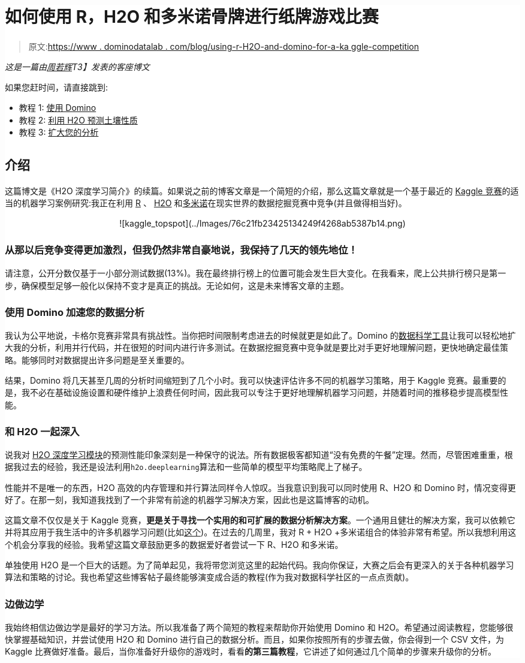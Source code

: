 # 如何使用 R，H2O 和多米诺骨牌进行纸牌游戏比赛

> 原文:[https://www . dominodatalab . com/blog/using-r-H2O-and-domino-for-a-ka ggle-competition](https://www.dominodatalab.com/blog/using-r-h2o-and-domino-for-a-kaggle-competition)

*这是一篇由[周若辉](https://www.jofaichow.co.uk/)T3】发表的客座博文*

如果您赶时间，请直接跳到:

*   教程 1: [使用 Domino](#tutorial1)
*   教程 2: [利用 H2O 预测土壤性质](#tutorial2)
*   教程 3: [扩大您的分析](#tutorial3)

## 介绍

这篇博文是《H2O 深度学习简介》的续篇。如果说之前的博客文章是一个简短的介绍，那么这篇文章就是一个基于最近的 [Kaggle 竞赛](https://www.kaggle.com/c/afsis-soil-properties)的适当的机器学习案例研究:我正在利用 [R](https://www.r-project.org/) 、 [H2O](https://h2o.ai/) 和[多米诺](https://www.dominodatalab.com?utm_source=blog&utm_medium=post&utm_campaign=using-r-h2o-and-domino-for-a-kaggle-competition)在现实世界的数据挖掘竞赛中竞争(并且做得相当好)。

<center>![kaggle_topspot](../Images/76c21fb23425134249f4268ab5387b14.png)</center>

### 从那以后竞争变得更加激烈，但我仍然非常自豪地说，我保持了几天的领先地位！

请注意，公开分数仅基于一小部分测试数据(13%)。我在最终排行榜上的位置可能会发生巨大变化。在我看来，爬上公共排行榜只是第一步，确保模型足够一般化以保持不变才是真正的挑战。无论如何，这是未来博客文章的主题。

### 使用 Domino 加速您的数据分析

我认为公平地说，卡格尔竞赛非常具有挑战性。当你把时间限制考虑进去的时候就更是如此了。Domino 的[数据科学工具](https://www.dominodatalab.com?utm_source=blog&utm_medium=post&utm_campaign=using-r-h2o-and-domino-for-a-kaggle-competition)让我可以轻松地扩大我的分析，利用并行代码，并在很短的时间内进行许多测试。在数据挖掘竞赛中竞争就是要比对手更好地理解问题，更快地确定最佳策略。能够同时对数据提出许多问题是至关重要的。

结果，Domino 将几天甚至几周的分析时间缩短到了几个小时。我可以快速评估许多不同的机器学习策略，用于 Kaggle 竞赛。最重要的是，我不必在基础设施设置和硬件维护上浪费任何时间，因此我可以专注于更好地理解机器学习问题，并随着时间的推移稳步提高模型性能。

### 和 H2O 一起深入

说我对 [H2O 深度学习模块](https://github.com/0xdata/h2o/tree/master/docs/deeplearning/)的预测性能印象深刻是一种保守的说法。所有数据极客都知道“没有免费的午餐”定理。然而，尽管困难重重，根据我过去的经验，我还是设法利用`h2o.deeplearning`算法和一些简单的模型平均策略爬上了梯子。

性能并不是唯一的东西，H2O 高效的内存管理和并行算法同样令人惊叹。当我意识到我可以同时使用 R、H2O 和 Domino 时，情况变得更好了。在那一刻，我知道我找到了一个非常有前途的机器学习解决方案，因此也是这篇博客的动机。

这篇文章不仅仅是关于 Kaggle 竞赛，**更是关于寻找一个实用的和可扩展的数据分析解决方案**。一个通用且健壮的解决方案，我可以依赖它并将其应用于我生活中的许多机器学习问题(比如[这个](https://github.com/woobe/wc2014))。在过去的几周里，我对 R + H2O +多米诺组合的体验非常有希望。所以我想利用这个机会分享我的经验。我希望这篇文章鼓励更多的数据爱好者尝试一下 R、H2O 和多米诺。

单独使用 H2O 是一个巨大的话题。为了简单起见，我将带您浏览这里的起始代码。我向你保证，大赛之后会有更深入的关于各种机器学习算法和策略的讨论。我也希望这些博客帖子最终能够演变成合适的教程(作为我对数据科学社区的一点点贡献)。

### 边做边学

我始终相信边做边学是最好的学习方法。所以我准备了两个简短的教程来帮助你开始使用 Domino 和 H2O。希望通过阅读教程，您能够很快掌握基础知识，并尝试使用 H2O 和 Domino 进行自己的数据分析。而且，如果你按照所有的步骤去做，你会得到一个 CSV 文件，为 Kaggle 比赛做好准备。最后，当你准备好升级你的游戏时，看看**的第三篇教程**，它讲述了如何通过几个简单的步骤来升级你的分析。

